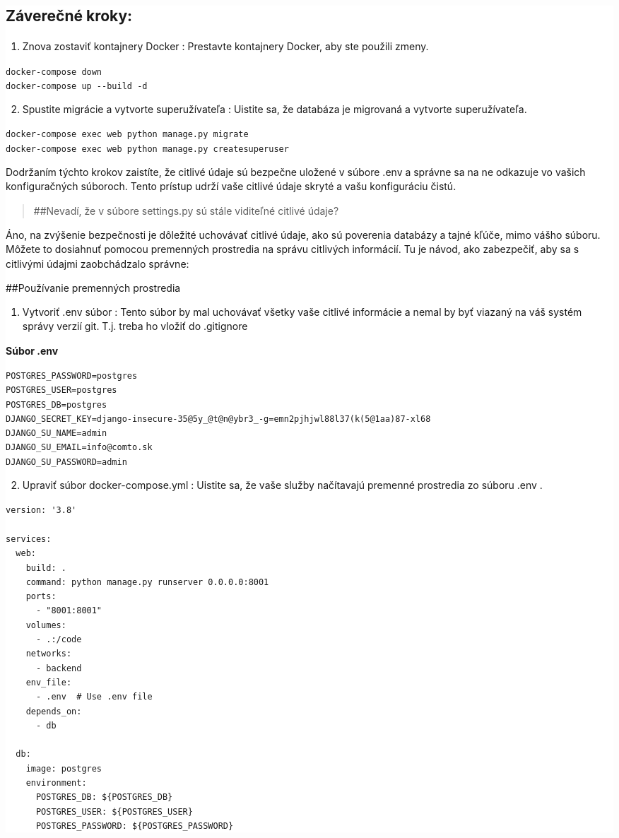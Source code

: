 ## Záverečné kroky:

1. Znova zostaviť kontajnery Docker : Prestavte kontajnery Docker, aby ste použili zmeny.
~~~
docker-compose down
docker-compose up --build -d
~~~

2. Spustite migrácie a vytvorte superužívateľa : Uistite sa, že databáza je migrovaná a vytvorte superužívateľa.
~~~
docker-compose exec web python manage.py migrate
docker-compose exec web python manage.py createsuperuser
~~~

Dodržaním týchto krokov zaistíte, že citlivé údaje sú bezpečne uložené v súbore .env a správne sa na ne odkazuje vo vašich konfiguračných súboroch. Tento prístup udrží vaše citlivé údaje skryté a vašu konfiguráciu čistú.

>##Nevadí, že v súbore settings.py sú stále viditeľné citlivé údaje?

Áno, na zvýšenie bezpečnosti je dôležité uchovávať citlivé údaje, ako sú poverenia databázy a tajné kľúče, mimo vášho súboru. Môžete to dosiahnuť pomocou premenných prostredia na správu citlivých informácií. Tu je návod, ako zabezpečiť, aby sa s citlivými údajmi zaobchádzalo správne:

##Používanie premenných prostredia

1. Vytvoriť .env súbor : Tento súbor by mal uchovávať všetky vaše citlivé informácie a nemal by byť viazaný na váš systém správy verzií git. T.j. treba ho vložiť do .gitignore

**Súbor .env**
~~~
POSTGRES_PASSWORD=postgres
POSTGRES_USER=postgres
POSTGRES_DB=postgres
DJANGO_SECRET_KEY=django-insecure-35@5y_@t@n@ybr3_-g=emn2pjhjwl88l37(k(5@1aa)87-xl68
DJANGO_SU_NAME=admin
DJANGO_SU_EMAIL=info@comto.sk
DJANGO_SU_PASSWORD=admin
~~~

2. Upraviť súbor docker-compose.yml : Uistite sa, že vaše služby načítavajú premenné prostredia zo súboru .env .

~~~
version: '3.8'

services:
  web:
    build: .
    command: python manage.py runserver 0.0.0.0:8001
    ports:
      - "8001:8001"
    volumes:
      - .:/code
    networks:
      - backend
    env_file:
      - .env  # Use .env file
    depends_on:
      - db

  db:
    image: postgres
    environment:
      POSTGRES_DB: ${POSTGRES_DB}
      POSTGRES_USER: ${POSTGRES_USER}
      POSTGRES_PASSWORD: ${POSTGRES_PASSWORD}
~~~